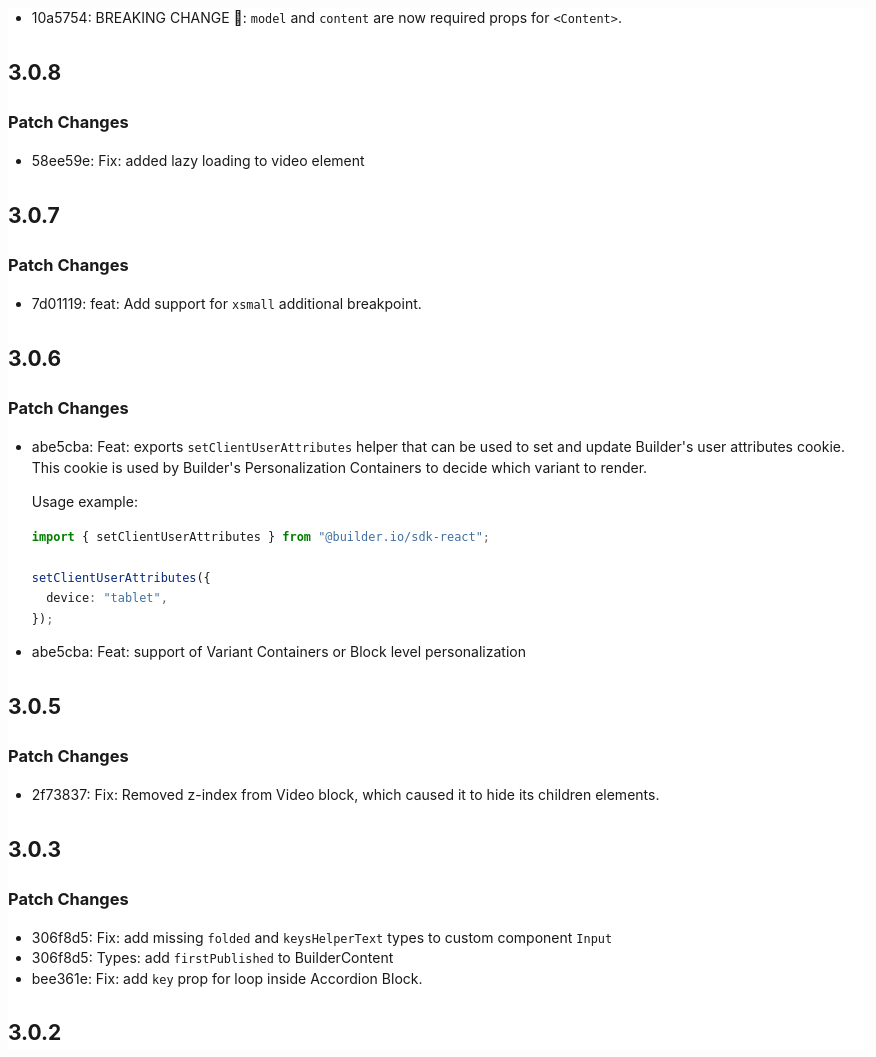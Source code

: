 - 10a5754: BREAKING CHANGE 🧨: `model` and `content` are now required props for `<Content>`.

## 3.0.8

### Patch Changes

- 58ee59e: Fix: added lazy loading to video element

## 3.0.7

### Patch Changes

- 7d01119: feat: Add support for `xsmall` additional breakpoint.

## 3.0.6

### Patch Changes

- abe5cba: Feat: exports `setClientUserAttributes` helper that can be used to set and update Builder's user attributes cookie. This cookie is used by Builder's Personalization Containers to decide which variant to render.

  Usage example:

  ```ts
  import { setClientUserAttributes } from "@builder.io/sdk-react";

  setClientUserAttributes({
    device: "tablet",
  });
  ```

- abe5cba: Feat: support of Variant Containers or Block level personalization

## 3.0.5

### Patch Changes

- 2f73837: Fix: Removed z-index from Video block, which caused it to hide its children elements.

## 3.0.3

### Patch Changes

- 306f8d5: Fix: add missing `folded` and `keysHelperText` types to custom component `Input`
- 306f8d5: Types: add `firstPublished` to BuilderContent
- bee361e: Fix: add `key` prop for loop inside Accordion Block.

## 3.0.2

